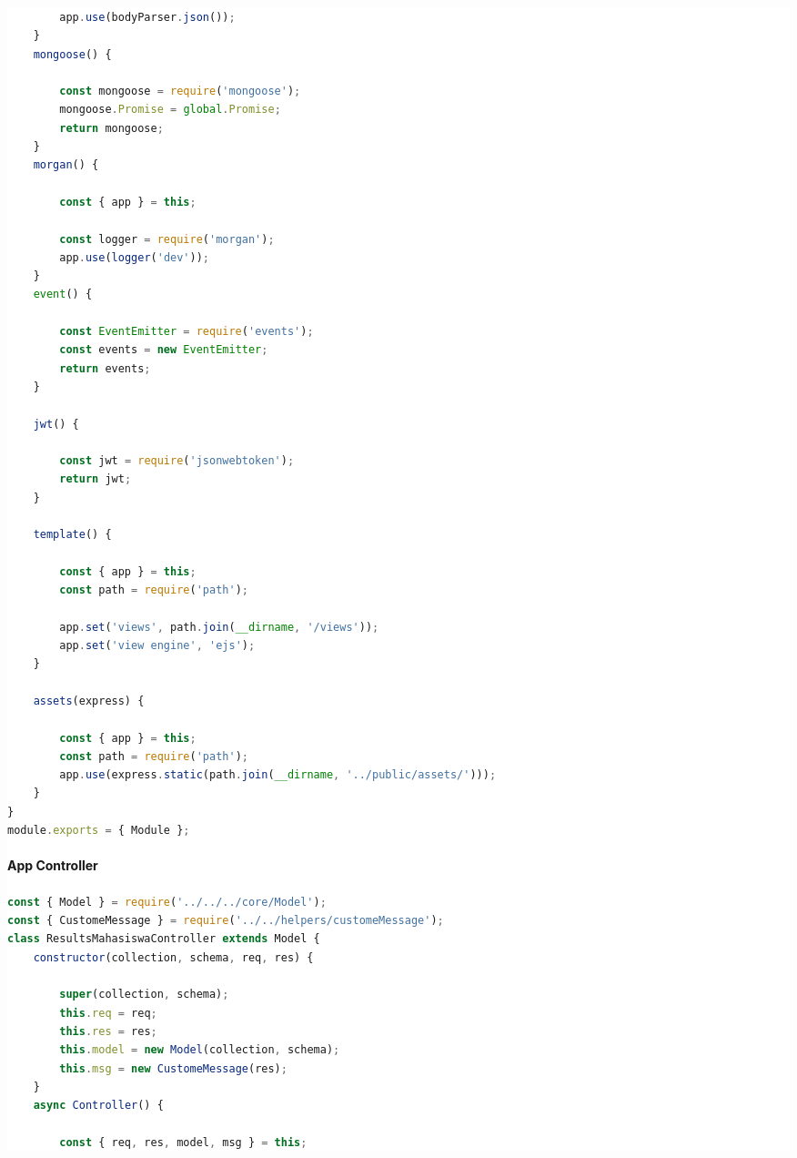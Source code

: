 ```javascript
        app.use(bodyParser.json());
    }
    mongoose() {

        const mongoose = require('mongoose');
        mongoose.Promise = global.Promise;
        return mongoose;
    }
    morgan() {

        const { app } = this;

        const logger = require('morgan');
        app.use(logger('dev'));
    }
    event() {

        const EventEmitter = require('events');
        const events = new EventEmitter;
        return events;
    }

    jwt() {

        const jwt = require('jsonwebtoken');
        return jwt;
    }

    template() {

        const { app } = this;
        const path = require('path');

        app.set('views', path.join(__dirname, '/views'));
        app.set('view engine', 'ejs');
    }

    assets(express) {

        const { app } = this;
        const path = require('path');
        app.use(express.static(path.join(__dirname, '../public/assets/')));
    }
}
module.exports = { Module };
```
#### App Controller

```javascript
const { Model } = require('../../../core/Model');
const { CustomeMessage } = require('../../helpers/customeMessage');
class ResultsMahasiswaController extends Model {
    constructor(collection, schema, req, res) {

        super(collection, schema);
        this.req = req;
        this.res = res;
        this.model = new Model(collection, schema);
        this.msg = new CustomeMessage(res);
    }
    async Controller() {

        const { req, res, model, msg } = this;
```